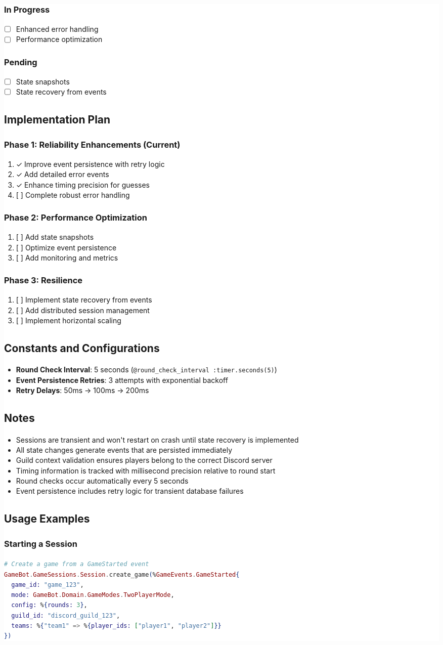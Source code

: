### In Progress
- [ ] Enhanced error handling
- [ ] Performance optimization

### Pending
- [ ] State snapshots
- [ ] State recovery from events

## Implementation Plan

### Phase 1: Reliability Enhancements (Current)
1. ✓ Improve event persistence with retry logic
2. ✓ Add detailed error events
3. ✓ Enhance timing precision for guesses
4. [ ] Complete robust error handling

### Phase 2: Performance Optimization
1. [ ] Add state snapshots
2. [ ] Optimize event persistence
3. [ ] Add monitoring and metrics

### Phase 3: Resilience
1. [ ] Implement state recovery from events
2. [ ] Add distributed session management
3. [ ] Implement horizontal scaling

## Constants and Configurations

- **Round Check Interval**: 5 seconds (`@round_check_interval :timer.seconds(5)`)
- **Event Persistence Retries**: 3 attempts with exponential backoff
- **Retry Delays**: 50ms -> 100ms -> 200ms

## Notes

- Sessions are transient and won't restart on crash until state recovery is implemented
- All state changes generate events that are persisted immediately
- Guild context validation ensures players belong to the correct Discord server
- Timing information is tracked with millisecond precision relative to round start
- Round checks occur automatically every 5 seconds
- Event persistence includes retry logic for transient database failures

## Usage Examples

### Starting a Session
```elixir
# Create a game from a GameStarted event
GameBot.GameSessions.Session.create_game(%GameEvents.GameStarted{
  game_id: "game_123",
  mode: GameBot.Domain.GameModes.TwoPlayerMode,
  config: %{rounds: 3},
  guild_id: "discord_guild_123",
  teams: %{"team1" => %{player_ids: ["player1", "player2"]}}
})
```
